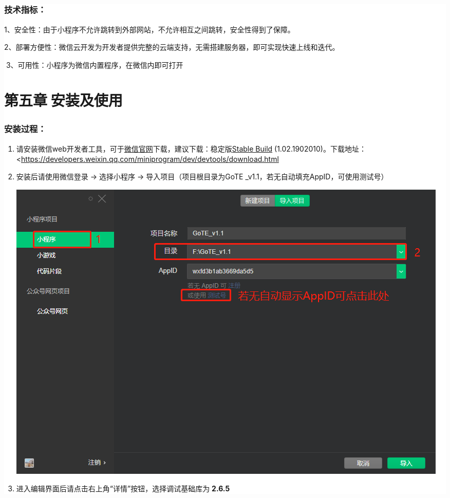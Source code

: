 ### 技术指标：

​      1、安全性：由于小程序不允许跳转到外部网站，不允许相互之间跳转，安全性得到了保障。

​      2、部署方便性：微信云开发为开发者提供完整的云端支持，无需搭建服务器，即可实现快速上线和迭代。

​      3、可用性：小程序为微信内置程序，在微信内即可打开


# 第五章     安装及使用

### 安装过程：

1. 请安装微信web开发者工具，可于[微信官网](https://developers.weixin.qq.com/miniprogram/dev/devtools/download.html)下载，建议下载：稳定版[Stable Build](https://developers.weixin.qq.com/miniprogram/dev/devtools/stable.html) (1.02.1902010)。下载地址：<https://developers.weixin.qq.com/miniprogram/dev/devtools/download.html
2. 安装后请使用微信登录 -> 选择小程序 -> 导入项目（项目根目录为GoTE _v1.1，若无自动填充AppID，可使用测试号）

   ![安装说明1](DEV_DOC/安装说明1.png)

3. 进入编辑界面后请点击右上角“详情”按钮，选择调试基础库为 **2.6.5**   
